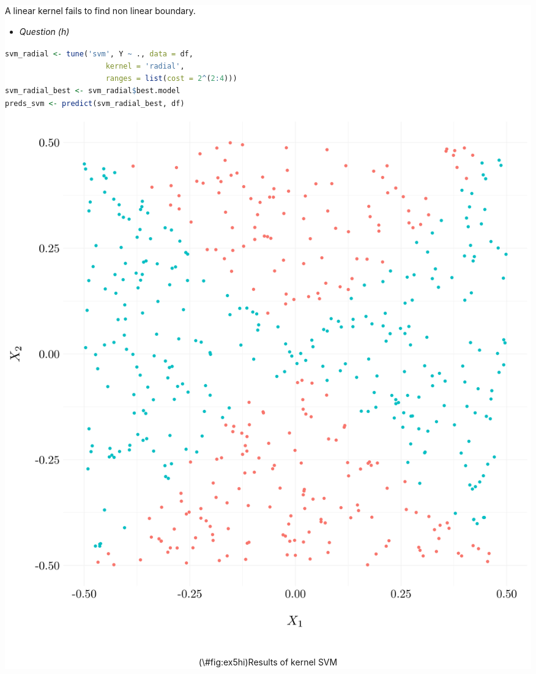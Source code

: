 A linear kernel fails to find non linear boundary.

* *Question (h)*


```r
svm_radial <- tune('svm', Y ~ ., data = df, 
                       kernel = 'radial', 
                       ranges = list(cost = 2^(2:4)))
svm_radial_best <- svm_radial$best.model
preds_svm <- predict(svm_radial_best, df)
```

<div class="figure" style="text-align: center">
<img src="08-svm_files/figure-html/ex5hi-1.png" alt="Results of kernel SVM" width="960" />
<p class="caption">(\#fig:ex5hi)Results of kernel SVM</p>
</div>
